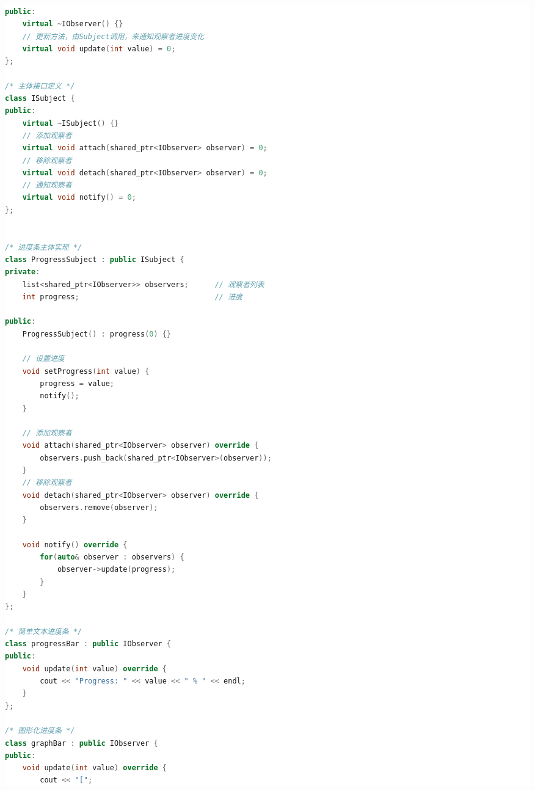 ```cpp
public:
    virtual ~IObserver() {}
    // 更新方法，由Subject调用，来通知观察者进度变化
    virtual void update(int value) = 0;
};

/* 主体接口定义 */
class ISubject {
public:
    virtual ~ISubject() {}
    // 添加观察者
    virtual void attach(shared_ptr<IObserver> observer) = 0;
    // 移除观察者
    virtual void detach(shared_ptr<IObserver> observer) = 0;
    // 通知观察者
    virtual void notify() = 0;
};


/* 进度条主体实现 */
class ProgressSubject : public ISubject {
private:
    list<shared_ptr<IObserver>> observers;      // 观察者列表
    int progress;                               // 进度

public:
    ProgressSubject() : progress(0) {}

    // 设置进度
    void setProgress(int value) {
        progress = value;
        notify();
    }

    // 添加观察者
    void attach(shared_ptr<IObserver> observer) override {
        observers.push_back(shared_ptr<IObserver>(observer));
    }
    // 移除观察者
    void detach(shared_ptr<IObserver> observer) override {
        observers.remove(observer);
    }

    void notify() override {
        for(auto& observer : observers) {
            observer->update(progress);
        }
    }
};

/* 简单文本进度条 */
class progressBar : public IObserver {
public:
    void update(int value) override {
        cout << "Progress: " << value << " % " << endl;
    }
};

/* 图形化进度条 */
class graphBar : public IObserver {
public:
    void update(int value) override {
        cout << "[";
```
